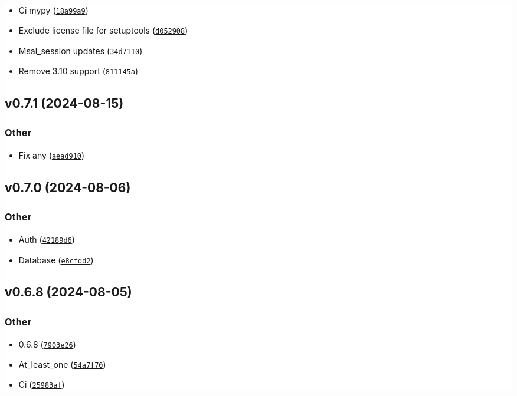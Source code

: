 - Ci mypy
  ([`18a99a9`](https://github.com/kellerza/aiohttp_msal/commit/18a99a935b5bb61077a880de4bfdebbdcf6baedf))

- Exclude license file for setuptools
  ([`d052908`](https://github.com/kellerza/aiohttp_msal/commit/d0529088ab513451757c3e8361837b4e3947524f))

- Msal_session updates
  ([`34d7110`](https://github.com/kellerza/aiohttp_msal/commit/34d7110c94343fb7b5361e7a2ee07543725ae72f))

- Remove 3.10 support
  ([`811145a`](https://github.com/kellerza/aiohttp_msal/commit/811145a4088f1323a61ea02a64dc4fb10660a061))


## v0.7.1 (2024-08-15)

### Other

- Fix any
  ([`aead910`](https://github.com/kellerza/aiohttp_msal/commit/aead910c14c525a171abe98444e76b5fe459a176))


## v0.7.0 (2024-08-06)

### Other

- Auth
  ([`42189d6`](https://github.com/kellerza/aiohttp_msal/commit/42189d662f0c61c3428ba2ae022df645df65310b))

- Database
  ([`e8cfdd2`](https://github.com/kellerza/aiohttp_msal/commit/e8cfdd23420acbabebdae7efbc041482a6957871))


## v0.6.8 (2024-08-05)

### Other

- 0.6.8
  ([`7903e26`](https://github.com/kellerza/aiohttp_msal/commit/7903e262e0b0eb7885cd25b0139223a2d3226ad1))

- At_least_one
  ([`54a7f70`](https://github.com/kellerza/aiohttp_msal/commit/54a7f702c40690500810c072a985e1e3766aacd8))

- Ci
  ([`25983af`](https://github.com/kellerza/aiohttp_msal/commit/25983afb09e20095b6a00dd90a772b2628f265f3))
